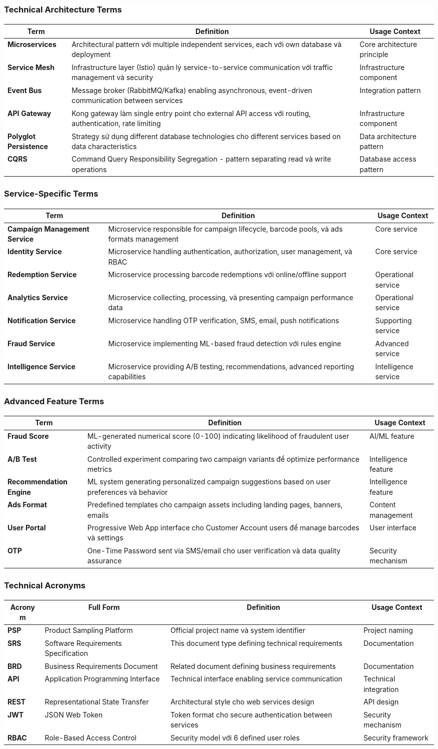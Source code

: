 ### Technical Architecture Terms

| Term | Definition | Usage Context |
|------|------------|---------------|
| **Microservices** | Architectural pattern với multiple independent services, each với own database và deployment | Core architecture principle |
| **Service Mesh** | Infrastructure layer (Istio) quản lý service-to-service communication với traffic management và security | Infrastructure component |
| **Event Bus** | Message broker (RabbitMQ/Kafka) enabling asynchronous, event-driven communication between services | Integration pattern |
| **API Gateway** | Kong gateway làm single entry point cho external API access với routing, authentication, rate limiting | Infrastructure component |
| **Polyglot Persistence** | Strategy sử dụng different database technologies cho different services based on data characteristics | Data architecture pattern |
| **CQRS** | Command Query Responsibility Segregation - pattern separating read và write operations | Database access pattern |

### Service-Specific Terms

| Term | Definition | Usage Context |
|------|------------|---------------|
| **Campaign Management Service** | Microservice responsible for campaign lifecycle, barcode pools, và ads formats management | Core service |
| **Identity Service** | Microservice handling authentication, authorization, user management, và RBAC | Core service |
| **Redemption Service** | Microservice processing barcode redemptions với online/offline support | Operational service |
| **Analytics Service** | Microservice collecting, processing, và presenting campaign performance data | Operational service |
| **Notification Service** | Microservice handling OTP verification, SMS, email, push notifications | Supporting service |
| **Fraud Service** | Microservice implementing ML-based fraud detection với rules engine | Advanced service |
| **Intelligence Service** | Microservice providing A/B testing, recommendations, advanced reporting capabilities | Intelligence service |

### Advanced Feature Terms

| Term | Definition | Usage Context |
|------|------------|---------------|
| **Fraud Score** | ML-generated numerical score (0-100) indicating likelihood of fraudulent user activity | AI/ML feature |
| **A/B Test** | Controlled experiment comparing two campaign variants để optimize performance metrics | Intelligence feature |
| **Recommendation Engine** | ML system generating personalized campaign suggestions based on user preferences và behavior | Intelligence feature |
| **Ads Format** | Predefined templates cho campaign assets including landing pages, banners, emails | Content management |
| **User Portal** | Progressive Web App interface cho Customer Account users để manage barcodes và settings | User interface |
| **OTP** | One-Time Password sent via SMS/email cho user verification và data quality assurance | Security mechanism |

### Technical Acronyms

| Acronym | Full Form | Definition | Usage Context |
|---------|-----------|------------|---------------|
| **PSP** | Product Sampling Platform | Official project name và system identifier | Project naming |
| **SRS** | Software Requirements Specification | This document type defining technical requirements | Documentation |
| **BRD** | Business Requirements Document | Related document defining business requirements | Documentation |
| **API** | Application Programming Interface | Technical interface enabling service communication | Technical integration |
| **REST** | Representational State Transfer | Architectural style cho web services design | API design |
| **JWT** | JSON Web Token | Token format cho secure authentication between services | Security mechanism |
| **RBAC** | Role-Based Access Control | Security model với 6 defined user roles | Security framework |